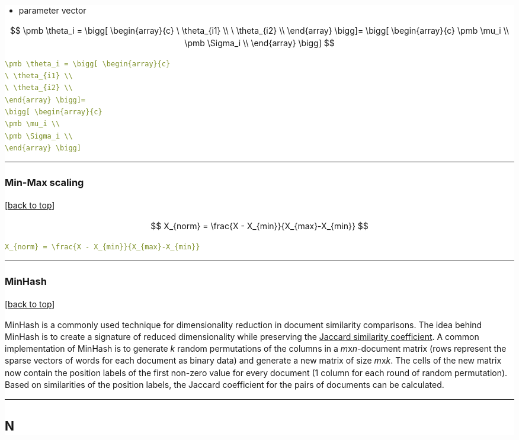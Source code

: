 - parameter vector

$$
    \pmb \theta_i = \bigg[ \begin{array}{c}
    \ \theta_{i1} \\
    \ \theta_{i2} \\
    \end{array} \bigg]=
    \bigg[ \begin{array}{c}
    \pmb \mu_i \\
    \pmb \Sigma_i \\
    \end{array} \bigg]
$$

``` yml
\pmb \theta_i = \bigg[ \begin{array}{c}
\ \theta_{i1} \\
\ \theta_{i2} \\
\end{array} \bigg]=
\bigg[ \begin{array}{c}
\pmb \mu_i \\
\pmb \Sigma_i \\
\end{array} \bigg]
```

---

### Min-Max scaling

[[back to top](#table-of-contents)]

$$
X_{norm} = \frac{X - X_{min}}{X_{max}-X_{min}}
$$

``` yml
X_{norm} = \frac{X - X_{min}}{X_{max}-X_{min}}
```

---

### MinHash

[[back to top](#table-of-contents)]

MinHash is a commonly used technique for dimensionality reduction in document similarity comparisons. The idea behind MinHash is to create a signature of reduced dimensionality while preserving the [Jaccard similarity coefficient](#jaccard-coefficient). A common implementation of MinHash is to generate *k* random permutations of the columns in a *m*x*n*-document matrix (rows represent the sparse vectors of words for each document as binary data) and generate a new matrix of size *m*x*k*. The cells of the new matrix now contain the position labels of the first non-zero value for every document (1 column for each round of random permutation). Based on similarities of the position labels, the Jaccard coefficient for the pairs of documents can be calculated.

---

## N
